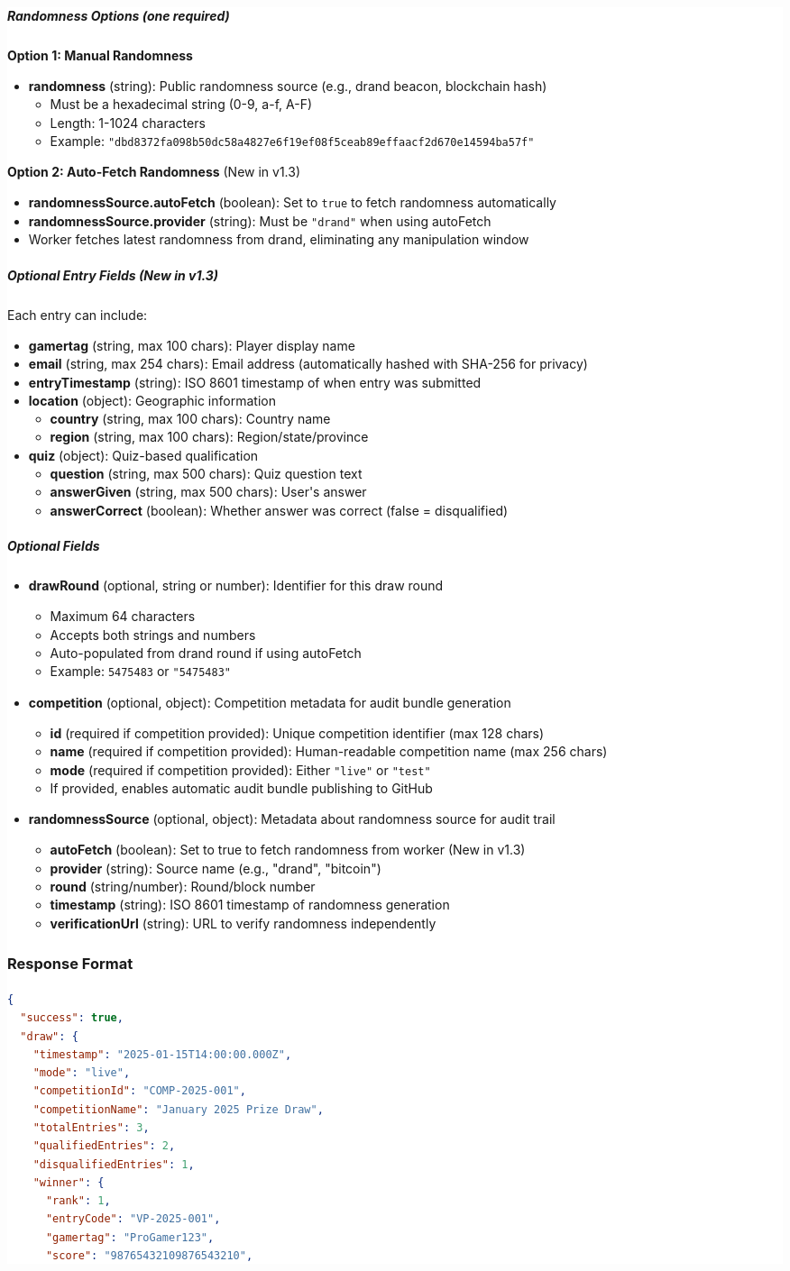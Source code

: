 ##### Randomness Options (one required)

**Option 1: Manual Randomness**
- **randomness** (string): Public randomness source (e.g., drand beacon, blockchain hash)
  - Must be a hexadecimal string (0-9, a-f, A-F)
  - Length: 1-1024 characters
  - Example: `"dbd8372fa098b50dc58a4827e6f19ef08f5ceab89effaacf2d670e14594ba57f"`

**Option 2: Auto-Fetch Randomness** (New in v1.3)
- **randomnessSource.autoFetch** (boolean): Set to `true` to fetch randomness automatically
- **randomnessSource.provider** (string): Must be `"drand"` when using autoFetch
- Worker fetches latest randomness from drand, eliminating any manipulation window

##### Optional Entry Fields (New in v1.3)

Each entry can include:

- **gamertag** (string, max 100 chars): Player display name
- **email** (string, max 254 chars): Email address (automatically hashed with SHA-256 for privacy)
- **entryTimestamp** (string): ISO 8601 timestamp of when entry was submitted
- **location** (object): Geographic information
  - **country** (string, max 100 chars): Country name
  - **region** (string, max 100 chars): Region/state/province
- **quiz** (object): Quiz-based qualification
  - **question** (string, max 500 chars): Quiz question text
  - **answerGiven** (string, max 500 chars): User's answer
  - **answerCorrect** (boolean): Whether answer was correct (false = disqualified)

##### Optional Fields

- **drawRound** (optional, string or number): Identifier for this draw round
  - Maximum 64 characters
  - Accepts both strings and numbers
  - Auto-populated from drand round if using autoFetch
  - Example: `5475483` or `"5475483"`

- **competition** (optional, object): Competition metadata for audit bundle generation
  - **id** (required if competition provided): Unique competition identifier (max 128 chars)
  - **name** (required if competition provided): Human-readable competition name (max 256 chars)
  - **mode** (required if competition provided): Either `"live"` or `"test"`
  - If provided, enables automatic audit bundle publishing to GitHub

- **randomnessSource** (optional, object): Metadata about randomness source for audit trail
  - **autoFetch** (boolean): Set to true to fetch randomness from worker (New in v1.3)
  - **provider** (string): Source name (e.g., "drand", "bitcoin")
  - **round** (string/number): Round/block number
  - **timestamp** (string): ISO 8601 timestamp of randomness generation
  - **verificationUrl** (string): URL to verify randomness independently

### Response Format

```json
{
  "success": true,
  "draw": {
    "timestamp": "2025-01-15T14:00:00.000Z",
    "mode": "live",
    "competitionId": "COMP-2025-001",
    "competitionName": "January 2025 Prize Draw",
    "totalEntries": 3,
    "qualifiedEntries": 2,
    "disqualifiedEntries": 1,
    "winner": {
      "rank": 1,
      "entryCode": "VP-2025-001",
      "gamertag": "ProGamer123",
      "score": "98765432109876543210",
```
